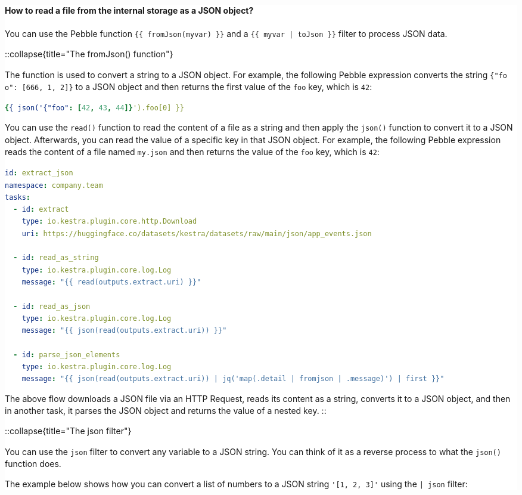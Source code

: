 
#### How to read a file from the internal storage as a JSON object?

You can use the Pebble function `{{ fromJson(myvar) }}` and a `{{ myvar | toJson }}` filter to process JSON data.

::collapse{title="The fromJson() function"}

The function is used to convert a string to a JSON object. For example, the following Pebble expression converts the string `{"foo": [666, 1, 2]}` to a JSON object and then returns the first value of the `foo` key, which is `42`:

```yaml
{{ json('{"foo": [42, 43, 44]}').foo[0] }}
```

You can use the `read()` function to read the content of a file as a string and then apply the `json()` function to convert it to a JSON object. Afterwards, you can read the value of a specific key in that JSON object. For example, the following Pebble expression reads the content of a file named `my.json` and then returns the value of the `foo` key, which is `42`:

```yaml
id: extract_json
namespace: company.team
tasks:
  - id: extract
    type: io.kestra.plugin.core.http.Download
    uri: https://huggingface.co/datasets/kestra/datasets/raw/main/json/app_events.json

  - id: read_as_string
    type: io.kestra.plugin.core.log.Log
    message: "{{ read(outputs.extract.uri) }}"

  - id: read_as_json
    type: io.kestra.plugin.core.log.Log
    message: "{{ json(read(outputs.extract.uri)) }}"

  - id: parse_json_elements
    type: io.kestra.plugin.core.log.Log
    message: "{{ json(read(outputs.extract.uri)) | jq('map(.detail | fromjson | .message)') | first }}"
```

The above flow downloads a JSON file via an HTTP Request, reads its content as a string, converts it to a JSON object, and then in another task, it parses the JSON object and returns the value of a nested key.
::

::collapse{title="The json filter"}

You can use the `json` filter to convert any variable to a JSON string. You can think of it as a reverse process to what the `json()` function does.

The example below shows how you can convert a list of numbers to a JSON string `'[1, 2, 3]'` using the `| json` filter:
